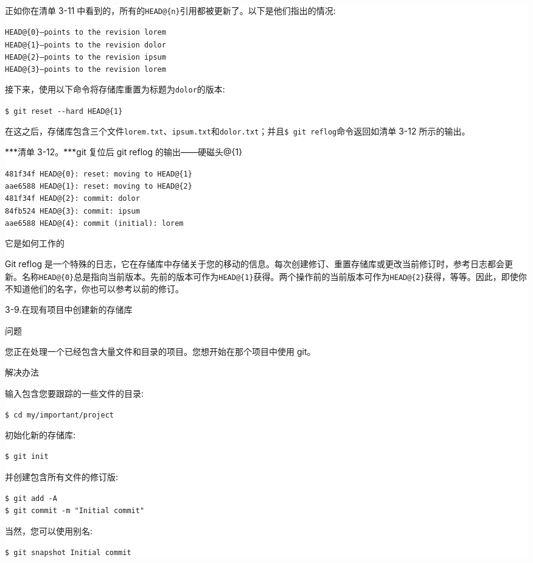 正如你在清单 3-11 中看到的，所有的`HEAD@{n}`引用都被更新了。以下是他们指出的情况:

```
HEAD@{0}—points to the revision lorem
HEAD@{1}—points to the revision dolor
HEAD@{2}—points to the revision ipsum
HEAD@{3}—points to the revision lorem
```

接下来，使用以下命令将存储库重置为标题为`dolor`的版本:

```
$ git reset --hard HEAD@{1}
```

在这之后，存储库包含三个文件`lorem.txt`、`ipsum.txt`和`dolor.txt`；并且`$ git reflog`命令返回如清单 3-12 所示的输出。

***清单 3-12。***git 复位后 git reflog 的输出——硬磁头@{1}

```
481f34f HEAD@{0}: reset: moving to HEAD@{1}
aae6588 HEAD@{1}: reset: moving to HEAD@{2}
481f34f HEAD@{2}: commit: dolor
84fb524 HEAD@{3}: commit: ipsum
aae6588 HEAD@{4}: commit (initial): lorem
```

它是如何工作的

Git reflog 是一个特殊的日志，它在存储库中存储关于您的移动的信息。每次创建修订、重置存储库或更改当前修订时，参考日志都会更新。名称`HEAD@{0}`总是指向当前版本。先前的版本可作为`HEAD@{1}`获得。两个操作前的当前版本可作为`HEAD@{2}`获得，等等。因此，即使你不知道他们的名字，你也可以参考以前的修订。

3-9.在现有项目中创建新的存储库

问题

您正在处理一个已经包含大量文件和目录的项目。您想开始在那个项目中使用 git。

解决办法

输入包含您要跟踪的一些文件的目录:

```
$ cd my/important/project
```

初始化新的存储库:

```
$ git init
```

并创建包含所有文件的修订版:

```
$ git add -A
$ git commit -m "Initial commit"
```

当然，您可以使用别名:

```
$ git snapshot Initial commit
```

